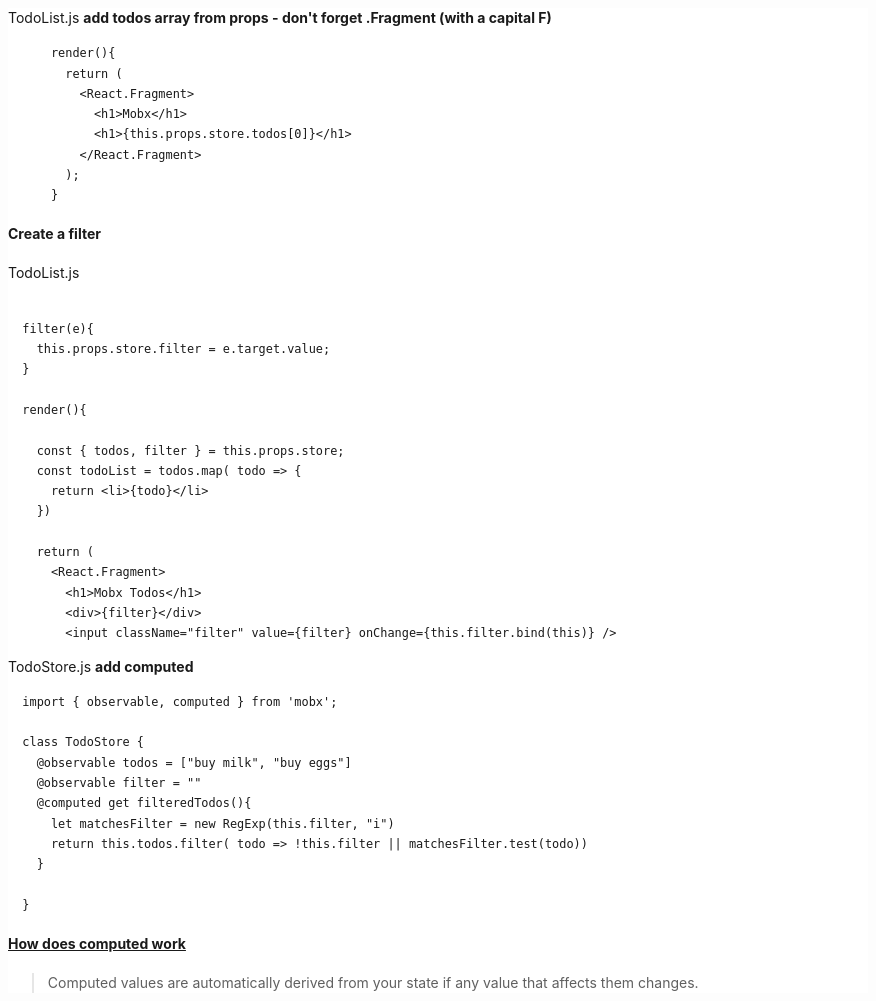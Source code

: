 TodoList.js
**add todos array from props - don't forget .Fragment (with a capital F)**
```
      render(){
        return (
          <React.Fragment>
            <h1>Mobx</h1>
            <h1>{this.props.store.todos[0]}</h1>
          </React.Fragment>
        );
      }
```

#### Create a filter
TodoList.js
```

  filter(e){
    this.props.store.filter = e.target.value;
  }

  render(){

    const { todos, filter } = this.props.store;
    const todoList = todos.map( todo => {
      return <li>{todo}</li>
    })

    return (
      <React.Fragment>
        <h1>Mobx Todos</h1>
        <div>{filter}</div>
        <input className="filter" value={filter} onChange={this.filter.bind(this)} />
```
TodoStore.js
**add computed**
```
  import { observable, computed } from 'mobx';

  class TodoStore {
    @observable todos = ["buy milk", "buy eggs"]
    @observable filter = ""
    @computed get filteredTodos(){
      let matchesFilter = new RegExp(this.filter, "i")
      return this.todos.filter( todo => !this.filter || matchesFilter.test(todo))
    }

  }
```
#### [How does computed work](https://mobx.js.org/refguide/computed-decorator.html)   
> Computed values are automatically derived from your state if any value that affects them changes.
